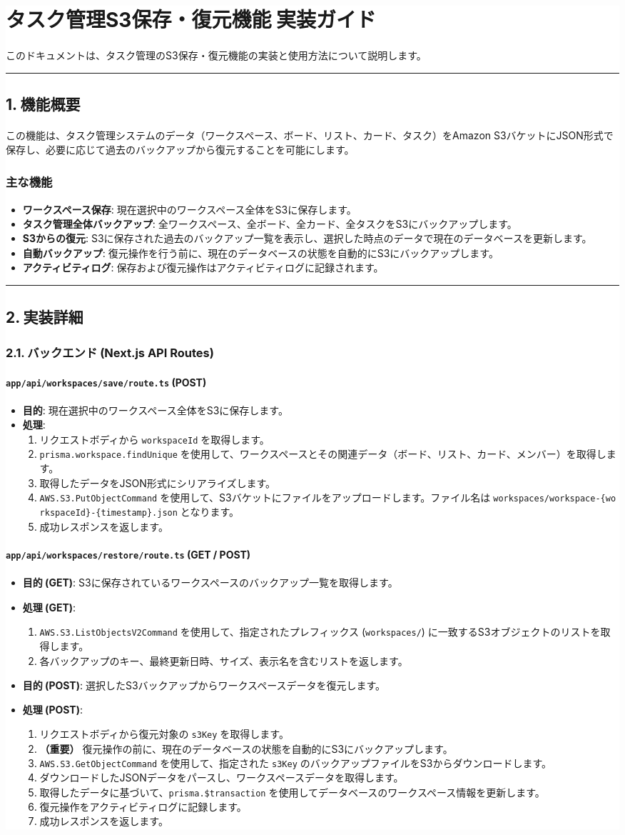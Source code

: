 # タスク管理S3保存・復元機能 実装ガイド

このドキュメントは、タスク管理のS3保存・復元機能の実装と使用方法について説明します。

---

## 1. 機能概要

この機能は、タスク管理システムのデータ（ワークスペース、ボード、リスト、カード、タスク）をAmazon S3バケットにJSON形式で保存し、必要に応じて過去のバックアップから復元することを可能にします。

### 主な機能

- **ワークスペース保存**: 現在選択中のワークスペース全体をS3に保存します。
- **タスク管理全体バックアップ**: 全ワークスペース、全ボード、全カード、全タスクをS3にバックアップします。
- **S3からの復元**: S3に保存された過去のバックアップ一覧を表示し、選択した時点のデータで現在のデータベースを更新します。
- **自動バックアップ**: 復元操作を行う前に、現在のデータベースの状態を自動的にS3にバックアップします。
- **アクティビティログ**: 保存および復元操作はアクティビティログに記録されます。

---

## 2. 実装詳細

### 2.1. バックエンド (Next.js API Routes)

#### `app/api/workspaces/save/route.ts` (POST)

- **目的**: 現在選択中のワークスペース全体をS3に保存します。
- **処理**:
  1. リクエストボディから `workspaceId` を取得します。
  2. `prisma.workspace.findUnique` を使用して、ワークスペースとその関連データ（ボード、リスト、カード、メンバー）を取得します。
  3. 取得したデータをJSON形式にシリアライズします。
  4. `AWS.S3.PutObjectCommand` を使用して、S3バケットにファイルをアップロードします。ファイル名は `workspaces/workspace-{workspaceId}-{timestamp}.json` となります。
  5. 成功レスポンスを返します。

#### `app/api/workspaces/restore/route.ts` (GET / POST)

- **目的 (GET)**: S3に保存されているワークスペースのバックアップ一覧を取得します。
- **処理 (GET)**:
  1. `AWS.S3.ListObjectsV2Command` を使用して、指定されたプレフィックス (`workspaces/`) に一致するS3オブジェクトのリストを取得します。
  2. 各バックアップのキー、最終更新日時、サイズ、表示名を含むリストを返します。

- **目的 (POST)**: 選択したS3バックアップからワークスペースデータを復元します。
- **処理 (POST)**:
  1. リクエストボディから復元対象の `s3Key` を取得します。
  2. **（重要）** 復元操作の前に、現在のデータベースの状態を自動的にS3にバックアップします。
  3. `AWS.S3.GetObjectCommand` を使用して、指定された `s3Key` のバックアップファイルをS3からダウンロードします。
  4. ダウンロードしたJSONデータをパースし、ワークスペースデータを取得します。
  5. 取得したデータに基づいて、`prisma.$transaction` を使用してデータベースのワークスペース情報を更新します。
  6. 復元操作をアクティビティログに記録します。
  7. 成功レスポンスを返します。

